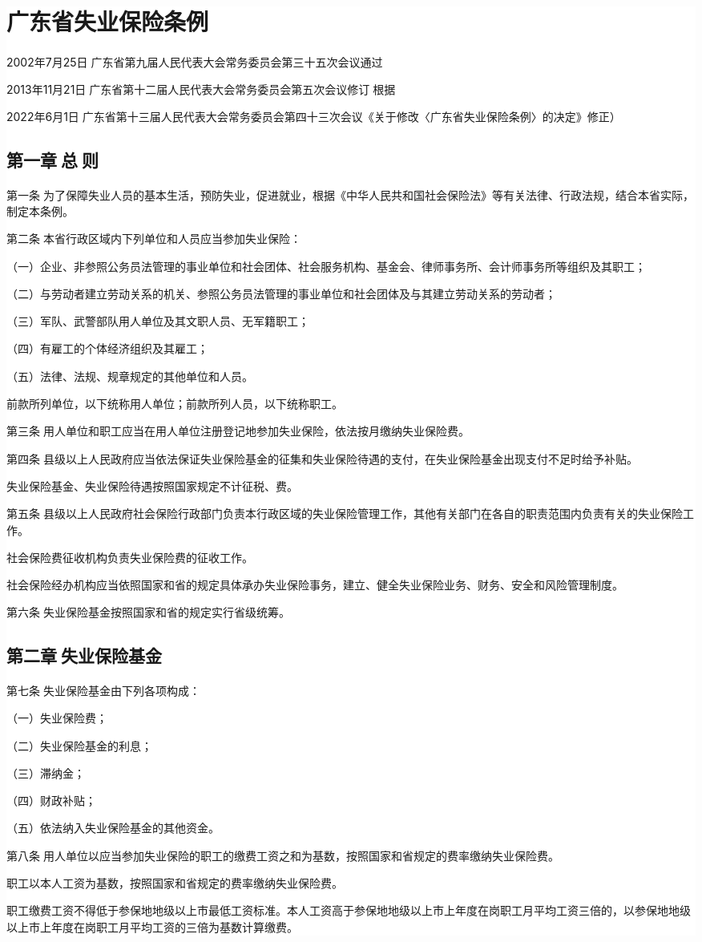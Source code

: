 # 广东省失业保险条例

2002年7月25日 广东省第九届人民代表大会常务委员会第三十五次会议通过

2013年11月21日 广东省第十二届人民代表大会常务委员会第五次会议修订  根据

2022年6月1日 广东省第十三届人民代表大会常务委员会第四十三次会议《关于修改〈广东省失业保险条例〉的决定》修正）



## 第一章 总 则

第一条 为了保障失业人员的基本生活，预防失业，促进就业，根据《中华人民共和国社会保险法》等有关法律、行政法规，结合本省实际，制定本条例。

第二条 本省行政区域内下列单位和人员应当参加失业保险：

（一）企业、非参照公务员法管理的事业单位和社会团体、社会服务机构、基金会、律师事务所、会计师事务所等组织及其职工；

（二）与劳动者建立劳动关系的机关、参照公务员法管理的事业单位和社会团体及与其建立劳动关系的劳动者；

（三）军队、武警部队用人单位及其文职人员、无军籍职工；

（四）有雇工的个体经济组织及其雇工；

（五）法律、法规、规章规定的其他单位和人员。

前款所列单位，以下统称用人单位；前款所列人员，以下统称职工。

第三条 用人单位和职工应当在用人单位注册登记地参加失业保险，依法按月缴纳失业保险费。

第四条 县级以上人民政府应当依法保证失业保险基金的征集和失业保险待遇的支付，在失业保险基金出现支付不足时给予补贴。

失业保险基金、失业保险待遇按照国家规定不计征税、费。

第五条 县级以上人民政府社会保险行政部门负责本行政区域的失业保险管理工作，其他有关部门在各自的职责范围内负责有关的失业保险工作。

社会保险费征收机构负责失业保险费的征收工作。

社会保险经办机构应当依照国家和省的规定具体承办失业保险事务，建立、健全失业保险业务、财务、安全和风险管理制度。

第六条 失业保险基金按照国家和省的规定实行省级统筹。

## 第二章 失业保险基金

第七条 失业保险基金由下列各项构成：

（一）失业保险费；

（二）失业保险基金的利息；

（三）滞纳金；

（四）财政补贴；

（五）依法纳入失业保险基金的其他资金。

第八条 用人单位以应当参加失业保险的职工的缴费工资之和为基数，按照国家和省规定的费率缴纳失业保险费。

职工以本人工资为基数，按照国家和省规定的费率缴纳失业保险费。

职工缴费工资不得低于参保地地级以上市最低工资标准。本人工资高于参保地地级以上市上年度在岗职工月平均工资三倍的，以参保地地级以上市上年度在岗职工月平均工资的三倍为基数计算缴费。
